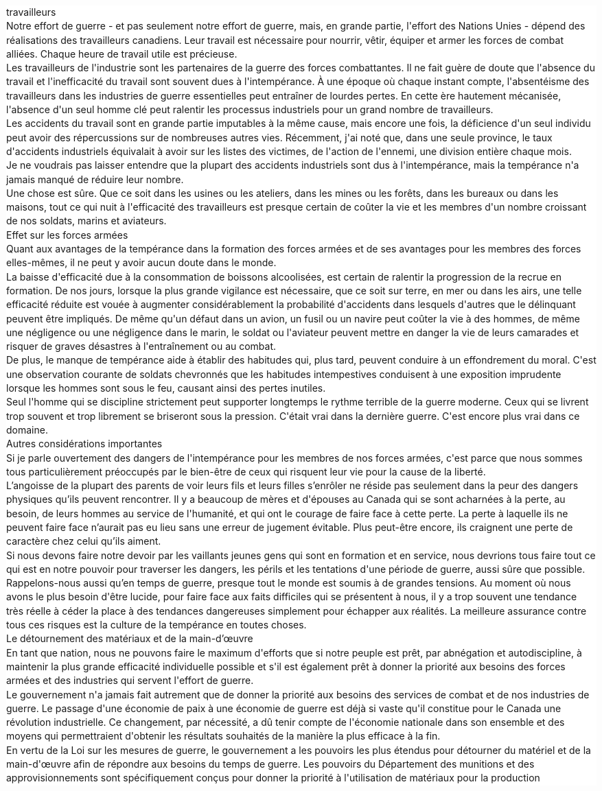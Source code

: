 travailleurs<br/>Notre effort de guerre - et pas seulement notre effort de guerre, mais, en grande partie, l'effort des Nations Unies - dépend des réalisations des travailleurs canadiens. Leur travail est nécessaire pour nourrir, vêtir, équiper et armer les forces de combat alliées. Chaque heure de travail utile est précieuse.<br/>Les travailleurs de l'industrie sont les partenaires de la guerre des forces combattantes. Il ne fait guère de doute que l'absence du travail et l'inefficacité du travail sont souvent dues à l'intempérance. À une époque où chaque instant compte, l'absentéisme des travailleurs dans les industries de guerre essentielles peut entraîner de lourdes pertes. En cette ère hautement mécanisée, l'absence d'un seul homme clé peut ralentir les processus industriels pour un grand nombre de travailleurs.<br/>Les accidents du travail sont en grande partie imputables à la même cause, mais encore une fois, la déficience d'un seul individu peut avoir des répercussions sur de nombreuses autres vies. Récemment, j'ai noté que, dans une seule province, le taux d'accidents industriels équivalait à avoir sur les listes des victimes, de l'action de l'ennemi, une division entière chaque mois.<br/>Je ne voudrais pas laisser entendre que la plupart des accidents industriels sont dus à l'intempérance, mais la tempérance n'a jamais manqué de réduire leur nombre.<br/>Une chose est sûre. Que ce soit dans les usines ou les ateliers, dans les mines ou les forêts, dans les bureaux ou dans les maisons, tout ce qui nuit à l'efficacité des travailleurs est presque certain de coûter la vie et les membres d'un nombre croissant de nos soldats, marins et aviateurs.<br/>Effet sur les forces armées<br/>Quant aux avantages de la tempérance dans la formation des forces armées et de ses avantages pour les membres des forces elles-mêmes, il ne peut y avoir aucun doute dans le monde.<br/>La baisse d'efficacité due à la consommation de boissons alcoolisées, est certain de ralentir la progression de la recrue en formation. De nos jours, lorsque la plus grande vigilance est nécessaire, que ce soit sur terre, en mer ou dans les airs, une telle efficacité réduite est vouée à augmenter considérablement la probabilité d'accidents dans lesquels d'autres que le délinquant peuvent être impliqués. De même qu'un défaut dans un avion, un fusil ou un navire peut coûter la vie à des hommes, de même une négligence ou une négligence dans le marin, le soldat ou l'aviateur peuvent mettre en danger la vie de leurs camarades et risquer de graves désastres à l'entraînement ou au combat.<br/>De plus, le manque de tempérance aide à établir des habitudes qui, plus tard, peuvent conduire à un effondrement du moral. C'est une observation courante de soldats chevronnés que les habitudes intempestives conduisent à une exposition imprudente lorsque les hommes sont sous le feu, causant ainsi des pertes inutiles.<br/>Seul l'homme qui se discipline strictement peut supporter longtemps le rythme terrible de la guerre moderne. Ceux qui se livrent trop souvent et trop librement se briseront sous la pression. C'était vrai dans la dernière guerre. C'est encore plus vrai dans ce domaine.<br/>Autres considérations importantes<br/>Si je parle ouvertement des dangers de l'intempérance pour les membres de nos forces armées, c'est parce que nous sommes tous particulièrement préoccupés par le bien-être de ceux qui risquent leur vie pour la cause de la liberté.<br/>L’angoisse de la plupart des parents de voir leurs fils et leurs filles s’enrôler ne réside pas seulement dans la peur des dangers physiques qu’ils peuvent rencontrer. Il y a beaucoup de mères et d'épouses au Canada qui se sont acharnées à la perte, au besoin, de leurs hommes au service de l'humanité, et qui ont le courage de faire face à cette perte. La perte à laquelle ils ne peuvent faire face n’aurait pas eu lieu sans une erreur de jugement évitable. Plus peut-être encore, ils craignent une perte de caractère chez celui qu’ils aiment.<br/>Si nous devons faire notre devoir par les vaillants jeunes gens qui sont en formation et en service, nous devrions tous faire tout ce qui est en notre pouvoir pour traverser les dangers, les périls et les tentations d'une période de guerre, aussi sûre que possible.<br/>Rappelons-nous aussi qu’en temps de guerre, presque tout le monde est soumis à de grandes tensions. Au moment où nous avons le plus besoin d'être lucide, pour faire face aux faits difficiles qui se présentent à nous, il y a trop souvent une tendance très réelle à céder la place à des tendances dangereuses simplement pour échapper aux réalités. La meilleure assurance contre tous ces risques est la culture de la tempérance en toutes choses.<br/>Le détournement des matériaux et de la main-d’œuvre<br/>En tant que nation, nous ne pouvons faire le maximum d'efforts que si notre peuple est prêt, par abnégation et autodiscipline, à maintenir la plus grande efficacité individuelle possible et s'il est également prêt à donner la priorité aux besoins des forces armées et des industries qui servent l'effort de guerre.<br/>Le gouvernement n'a jamais fait autrement que de donner la priorité aux besoins des services de combat et de nos industries de guerre. Le passage d'une économie de paix à une économie de guerre est déjà si vaste qu'il constitue pour le Canada une révolution industrielle. Ce changement, par nécessité, a dû tenir compte de l'économie nationale dans son ensemble et des moyens qui permettraient d'obtenir les résultats souhaités de la manière la plus efficace à la fin.<br/>En vertu de la Loi sur les mesures de guerre, le gouvernement a les pouvoirs les plus étendus pour détourner du matériel et de la main-d'œuvre afin de répondre aux besoins du temps de guerre. Les pouvoirs du Département des munitions et des approvisionnements sont spécifiquement conçus pour donner la priorité à l'utilisation de matériaux pour la production